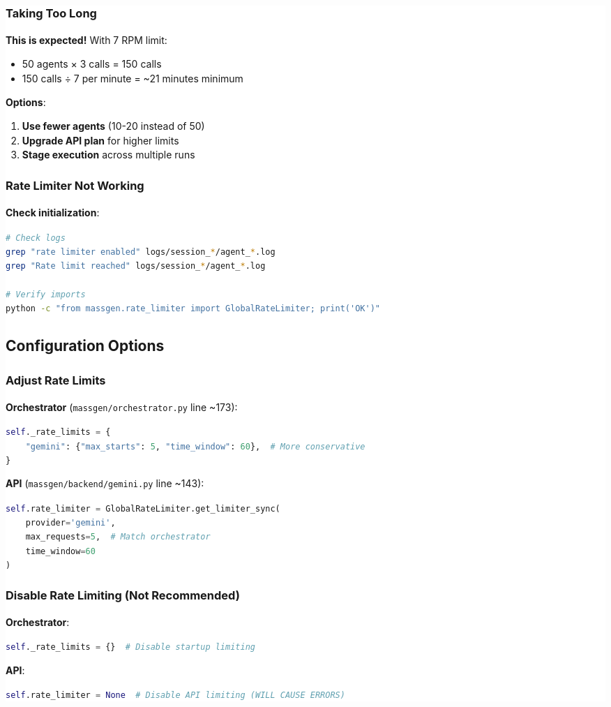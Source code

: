 ### Taking Too Long

**This is expected!** With 7 RPM limit:
- 50 agents × 3 calls = 150 calls
- 150 calls ÷ 7 per minute = ~21 minutes minimum

**Options**:
1. **Use fewer agents** (10-20 instead of 50)
2. **Upgrade API plan** for higher limits
3. **Stage execution** across multiple runs

### Rate Limiter Not Working

**Check initialization**:
```bash
# Check logs
grep "rate limiter enabled" logs/session_*/agent_*.log
grep "Rate limit reached" logs/session_*/agent_*.log

# Verify imports
python -c "from massgen.rate_limiter import GlobalRateLimiter; print('OK')"
```

## Configuration Options

### Adjust Rate Limits

**Orchestrator** (`massgen/orchestrator.py` line ~173):
```python
self._rate_limits = {
    "gemini": {"max_starts": 5, "time_window": 60},  # More conservative
}
```

**API** (`massgen/backend/gemini.py` line ~143):
```python
self.rate_limiter = GlobalRateLimiter.get_limiter_sync(
    provider='gemini',
    max_requests=5,  # Match orchestrator
    time_window=60
)
```

### Disable Rate Limiting (Not Recommended)

**Orchestrator**:
```python
self._rate_limits = {}  # Disable startup limiting
```

**API**:
```python
self.rate_limiter = None  # Disable API limiting (WILL CAUSE ERRORS)
```
